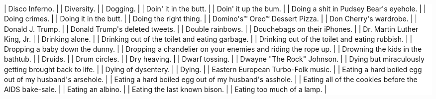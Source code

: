 | Disco Inferno. |
| Diversity. |
| Dogging. |
| Doin' it in the butt. |
| Doin' it up the bum. |
| Doing a shit in Pudsey Bear's eyehole. |
| Doing crimes. |
| Doing it in the butt. |
| Doing the right thing. |
| Domino's™ Oreo™ Dessert Pizza. |
| Don Cherry's wardrobe. |
| Donald J. Trump. |
| Donald Trump's deleted tweets. |
| Double rainbows. |
| Douchebags on their iPhones. |
| Dr. Martin Luther King, Jr. |
| Drinking alone. |
| Drinking out of the toilet and eating garbage. |
| Drinking out of the toilet and eating rubbish. |
| Dropping a baby down the dunny. |
| Dropping a chandelier on your enemies and riding the rope up. |
| Drowning the kids in the bathtub. |
| Druids. |
| Drum circles. |
| Dry heaving. |
| Dwarf tossing. |
| Dwayne "The Rock" Johnson. |
| Dying but miraculously getting brought back to life. |
| Dying of dysentery. |
| Dying. |
| Eastern European Turbo-Folk music. |
| Eating a hard boiled egg out of my husband's arsehole. |
| Eating a hard boiled egg out of my husband's asshole. |
| Eating all of the cookies before the AIDS bake-sale. |
| Eating an albino. |
| Eating the last known bison. |
| Eating too much of a lamp. |